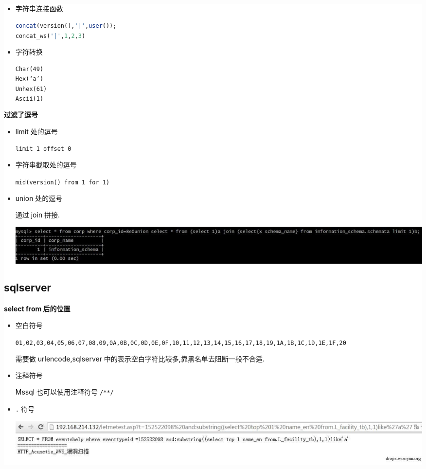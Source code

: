 - 字符串连接函数
    ```sql
    concat(version(),'|',user());
    concat_ws('|',1,2,3)
    ```

- 字符转换
    ```
    Char(49)
    Hex(‘a’)
    Unhex(61)
    Ascii(1)
    ```

**过滤了逗号**
- limit 处的逗号

    ```
    limit 1 offset 0
    ```

- 字符串截取处的逗号

    ```
    mid(version() from 1 for 1)
    ```

- union 处的逗号

    通过 join 拼接.

    ![](../../../../assets/img/安全/笔记/RedTeam/安防设备总结/33.jpg)

## sqlserver

**select from 后的位置**
- 空白符号
    ```
    01,02,03,04,05,06,07,08,09,0A,0B,0C,0D,0E,0F,10,11,12,13,14,15,16,17,18,19,1A,1B,1C,1D,1E,1F,20
    ```
    需要做 urlencode,sqlserver 中的表示空白字符比较多,靠黑名单去阻断一般不合适.

- 注释符号

    Mssql 也可以使用注释符号 `/**/`

- `.` 符号

    ![](../../../../assets/img/安全/笔记/RedTeam/安防设备总结/34.jpg)
